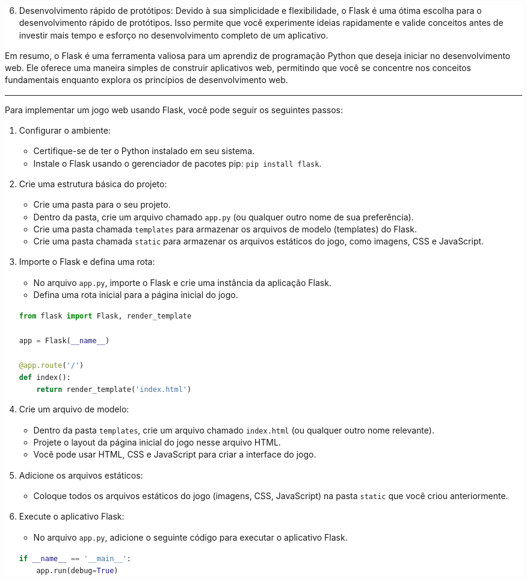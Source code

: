 6.  Desenvolvimento rápido de protótipos: Devido à sua simplicidade e flexibilidade, o Flask é uma ótima escolha para o desenvolvimento rápido de protótipos. Isso permite que você experimente ideias rapidamente e valide conceitos antes de investir mais tempo e esforço no desenvolvimento completo de um aplicativo.
    

Em resumo, o Flask é uma ferramenta valiosa para um aprendiz de programação Python que deseja iniciar no desenvolvimento web. Ele oferece uma maneira simples de construir aplicativos web, permitindo que você se concentre nos conceitos fundamentais enquanto explora os princípios de desenvolvimento web.

---


Para implementar um jogo web usando Flask, você pode seguir os seguintes passos:

1. Configurar o ambiente:
   - Certifique-se de ter o Python instalado em seu sistema.
   - Instale o Flask usando o gerenciador de pacotes pip: `pip install flask`.

2. Crie uma estrutura básica do projeto:
   - Crie uma pasta para o seu projeto.
   - Dentro da pasta, crie um arquivo chamado `app.py` (ou qualquer outro nome de sua preferência).
   - Crie uma pasta chamada `templates` para armazenar os arquivos de modelo (templates) do Flask.
   - Crie uma pasta chamada `static` para armazenar os arquivos estáticos do jogo, como imagens, CSS e JavaScript.

3. Importe o Flask e defina uma rota:
   - No arquivo `app.py`, importe o Flask e crie uma instância da aplicação Flask.
   - Defina uma rota inicial para a página inicial do jogo.

   ```python
   from flask import Flask, render_template

   app = Flask(__name__)

   @app.route('/')
   def index():
       return render_template('index.html')
   ```

4. Crie um arquivo de modelo:
   - Dentro da pasta `templates`, crie um arquivo chamado `index.html` (ou qualquer outro nome relevante).
   - Projete o layout da página inicial do jogo nesse arquivo HTML.
   - Você pode usar HTML, CSS e JavaScript para criar a interface do jogo.

5. Adicione os arquivos estáticos:
   - Coloque todos os arquivos estáticos do jogo (imagens, CSS, JavaScript) na pasta `static` que você criou anteriormente.

6. Execute o aplicativo Flask:
   - No arquivo `app.py`, adicione o seguinte código para executar o aplicativo Flask.

   ```python
   if __name__ == '__main__':
       app.run(debug=True)
   ```
